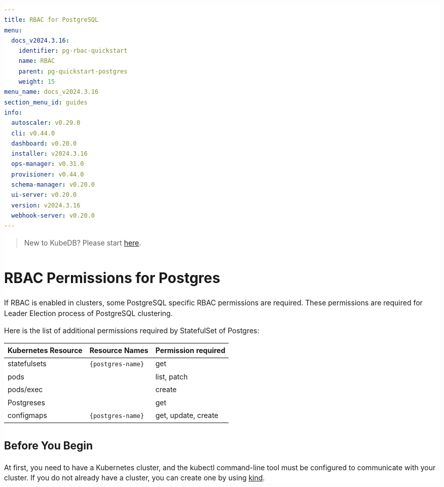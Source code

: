 ```yaml
---
title: RBAC for PostgreSQL
menu:
  docs_v2024.3.16:
    identifier: pg-rbac-quickstart
    name: RBAC
    parent: pg-quickstart-postgres
    weight: 15
menu_name: docs_v2024.3.16
section_menu_id: guides
info:
  autoscaler: v0.29.0
  cli: v0.44.0
  dashboard: v0.20.0
  installer: v2024.3.16
  ops-manager: v0.31.0
  provisioner: v0.44.0
  schema-manager: v0.20.0
  ui-server: v0.20.0
  version: v2024.3.16
  webhook-server: v0.20.0
---
```


> New to KubeDB? Please start [here](/docs/v2024.3.16/README).

# RBAC Permissions for Postgres

If RBAC is enabled in clusters, some PostgreSQL specific RBAC permissions are required. These permissions are required for Leader Election process of PostgreSQL clustering.

Here is the list of additional permissions required by StatefulSet of Postgres:

| Kubernetes Resource | Resource Names    | Permission required |
|---------------------|-------------------|---------------------|
| statefulsets        | `{postgres-name}` | get                 |
| pods                |                   | list, patch         |
| pods/exec           |                   | create              |
| Postgreses          |                   | get                 |
| configmaps          | `{postgres-name}` | get, update, create |

## Before You Begin

At first, you need to have a Kubernetes cluster, and the kubectl command-line tool must be configured to communicate with your cluster. If you do not already have a cluster, you can create one by using [kind](https://kind.sigs.k8s.io/docs/user/quick-start/).
